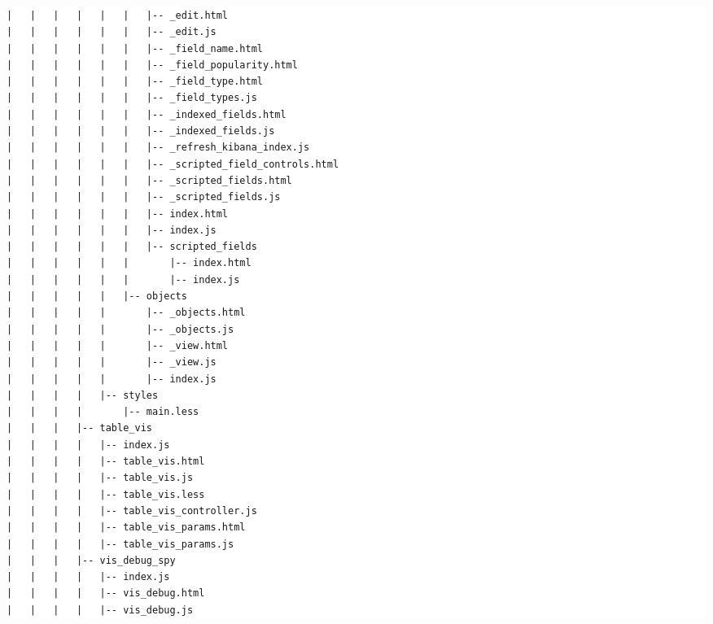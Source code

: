     |   |   |   |   |   |   |-- _edit.html
    |   |   |   |   |   |   |-- _edit.js
    |   |   |   |   |   |   |-- _field_name.html
    |   |   |   |   |   |   |-- _field_popularity.html
    |   |   |   |   |   |   |-- _field_type.html
    |   |   |   |   |   |   |-- _field_types.js
    |   |   |   |   |   |   |-- _indexed_fields.html
    |   |   |   |   |   |   |-- _indexed_fields.js
    |   |   |   |   |   |   |-- _refresh_kibana_index.js
    |   |   |   |   |   |   |-- _scripted_field_controls.html
    |   |   |   |   |   |   |-- _scripted_fields.html
    |   |   |   |   |   |   |-- _scripted_fields.js
    |   |   |   |   |   |   |-- index.html
    |   |   |   |   |   |   |-- index.js
    |   |   |   |   |   |   |-- scripted_fields
    |   |   |   |   |   |       |-- index.html
    |   |   |   |   |   |       |-- index.js
    |   |   |   |   |   |-- objects
    |   |   |   |   |       |-- _objects.html
    |   |   |   |   |       |-- _objects.js
    |   |   |   |   |       |-- _view.html
    |   |   |   |   |       |-- _view.js
    |   |   |   |   |       |-- index.js
    |   |   |   |   |-- styles
    |   |   |   |       |-- main.less
    |   |   |   |-- table_vis
    |   |   |   |   |-- index.js
    |   |   |   |   |-- table_vis.html
    |   |   |   |   |-- table_vis.js
    |   |   |   |   |-- table_vis.less
    |   |   |   |   |-- table_vis_controller.js
    |   |   |   |   |-- table_vis_params.html
    |   |   |   |   |-- table_vis_params.js
    |   |   |   |-- vis_debug_spy
    |   |   |   |   |-- index.js
    |   |   |   |   |-- vis_debug.html
    |   |   |   |   |-- vis_debug.js